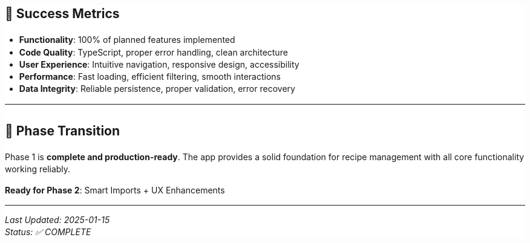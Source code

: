 
## 🎯 **Success Metrics**

- **Functionality**: 100% of planned features implemented
- **Code Quality**: TypeScript, proper error handling, clean architecture
- **User Experience**: Intuitive navigation, responsive design, accessibility
- **Performance**: Fast loading, efficient filtering, smooth interactions
- **Data Integrity**: Reliable persistence, proper validation, error recovery

---

## 🔄 **Phase Transition**

Phase 1 is **complete and production-ready**. The app provides a solid foundation for recipe management with all core functionality working reliably.

**Ready for Phase 2**: Smart Imports + UX Enhancements

---

*Last Updated: 2025-01-15*  
*Status: ✅ COMPLETE*
